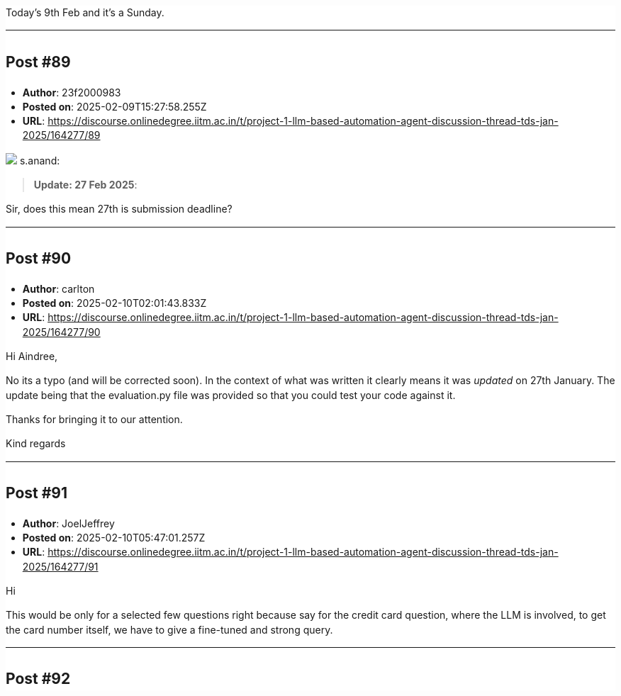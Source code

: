 Today’s 9th Feb and it’s a Sunday.

---

## Post #89

- **Author**: 23f2000983
- **Posted on**: 2025-02-09T15:27:58.255Z
- **URL**: https://discourse.onlinedegree.iitm.ac.in/t/project-1-llm-based-automation-agent-discussion-thread-tds-jan-2025/164277/89

![](https://dub1.discourse-cdn.com/flex013/user_avatar/discourse.onlinedegree.iitm.ac.in/s.anand/48/15264_2.png) s.anand:

> **Update: 27 Feb 2025**:

Sir, does this mean 27th is submission deadline?

---

## Post #90

- **Author**: carlton
- **Posted on**: 2025-02-10T02:01:43.833Z
- **URL**: https://discourse.onlinedegree.iitm.ac.in/t/project-1-llm-based-automation-agent-discussion-thread-tds-jan-2025/164277/90

Hi Aindree,

No its a typo (and will be corrected soon). In the context of what was written it clearly means it was *updated* on 27th January. The update being that the evaluation.py file was provided so that you could test your code against it.

Thanks for bringing it to our attention.

Kind regards

---

## Post #91

- **Author**: JoelJeffrey
- **Posted on**: 2025-02-10T05:47:01.257Z
- **URL**: https://discourse.onlinedegree.iitm.ac.in/t/project-1-llm-based-automation-agent-discussion-thread-tds-jan-2025/164277/91

Hi

This would be only for a selected few questions right because say for the credit card question, where the LLM is involved, to get the card number itself, we have to give a fine-tuned and strong query.

---

## Post #92
